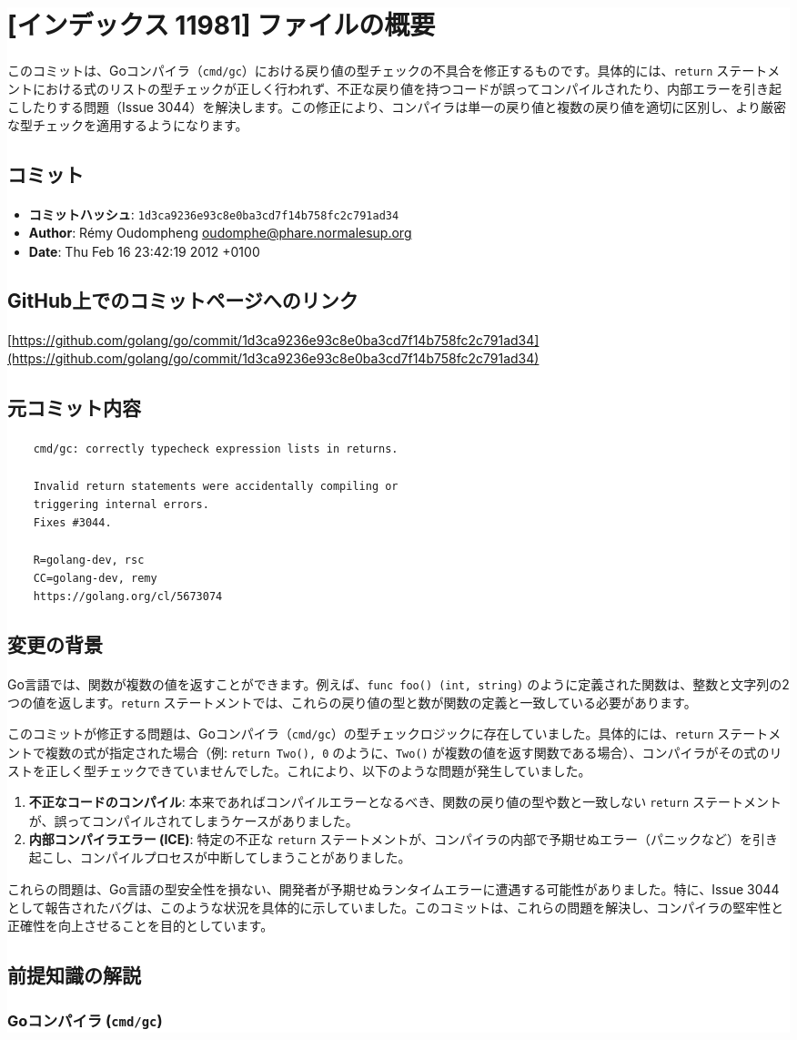 # [インデックス 11981] ファイルの概要

このコミットは、Goコンパイラ（`cmd/gc`）における戻り値の型チェックの不具合を修正するものです。具体的には、`return` ステートメントにおける式のリストの型チェックが正しく行われず、不正な戻り値を持つコードが誤ってコンパイルされたり、内部エラーを引き起こしたりする問題（Issue 3044）を解決します。この修正により、コンパイラは単一の戻り値と複数の戻り値を適切に区別し、より厳密な型チェックを適用するようになります。

## コミット

- **コミットハッシュ**: `1d3ca9236e93c8e0ba3cd7f14b758fc2c791ad34`
- **Author**: Rémy Oudompheng <oudomphe@phare.normalesup.org>
- **Date**: Thu Feb 16 23:42:19 2012 +0100

## GitHub上でのコミットページへのリンク

[https://github.com/golang/go/commit/1d3ca9236e93c8e0ba3cd7f14b758fc2c791ad34](https://github.com/golang/go/commit/1d3ca9236e93c8e0ba3cd7f14b758fc2c791ad34)

## 元コミット内容

```
    cmd/gc: correctly typecheck expression lists in returns.
    
    Invalid return statements were accidentally compiling or
    triggering internal errors.
    Fixes #3044.
    
    R=golang-dev, rsc
    CC=golang-dev, remy
    https://golang.org/cl/5673074
```

## 変更の背景

Go言語では、関数が複数の値を返すことができます。例えば、`func foo() (int, string)` のように定義された関数は、整数と文字列の2つの値を返します。`return` ステートメントでは、これらの戻り値の型と数が関数の定義と一致している必要があります。

このコミットが修正する問題は、Goコンパイラ（`cmd/gc`）の型チェックロジックに存在していました。具体的には、`return` ステートメントで複数の式が指定された場合（例: `return Two(), 0` のように、`Two()` が複数の値を返す関数である場合）、コンパイラがその式のリストを正しく型チェックできていませんでした。これにより、以下のような問題が発生していました。

1.  **不正なコードのコンパイル**: 本来であればコンパイルエラーとなるべき、関数の戻り値の型や数と一致しない `return` ステートメントが、誤ってコンパイルされてしまうケースがありました。
2.  **内部コンパイラエラー (ICE)**: 特定の不正な `return` ステートメントが、コンパイラの内部で予期せぬエラー（パニックなど）を引き起こし、コンパイルプロセスが中断してしまうことがありました。

これらの問題は、Go言語の型安全性を損ない、開発者が予期せぬランタイムエラーに遭遇する可能性がありました。特に、Issue 3044として報告されたバグは、このような状況を具体的に示していました。このコミットは、これらの問題を解決し、コンパイラの堅牢性と正確性を向上させることを目的としています。

## 前提知識の解説

### Goコンパイラ (`cmd/gc`)
